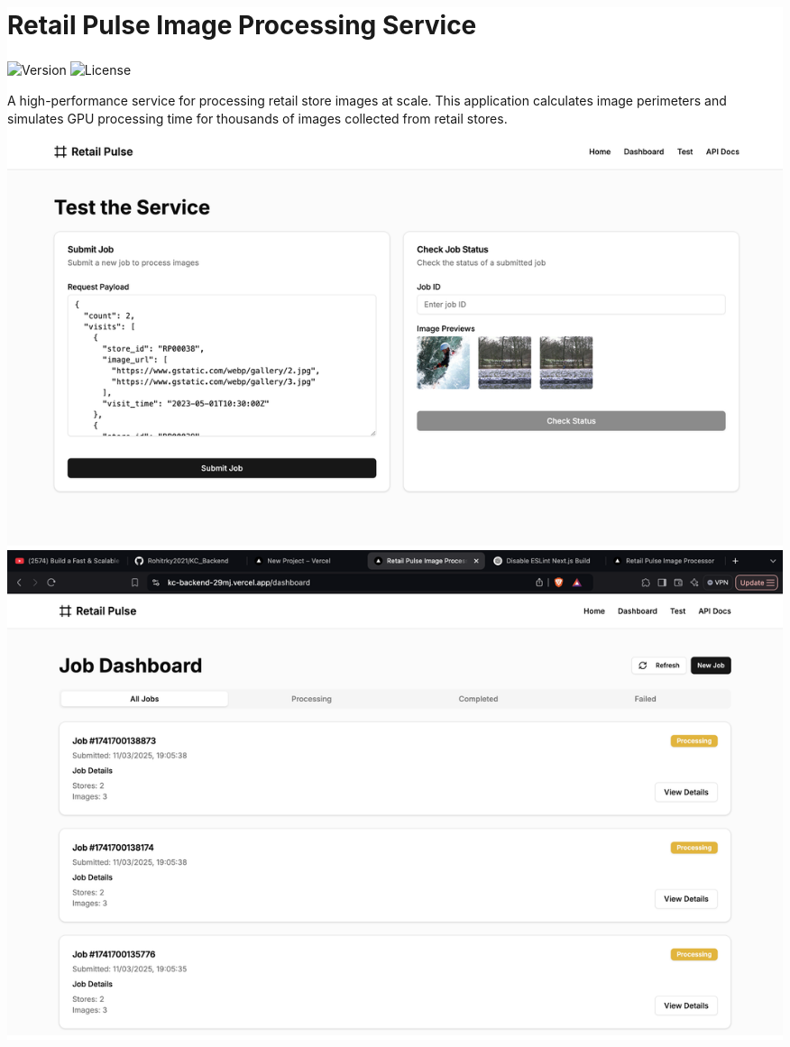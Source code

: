 # Retail Pulse Image Processing Service

![Version](https://img.shields.io/badge/version-1.0.0-blue.svg)
![License](https://img.shields.io/badge/license-MIT-green.svg)

A high-performance service for processing retail store images at scale. This application calculates image perimeters and simulates GPU processing time for thousands of images collected from retail stores.

![Image 1](./assets/s1.png)
![Image 2](./assets/s2.png)